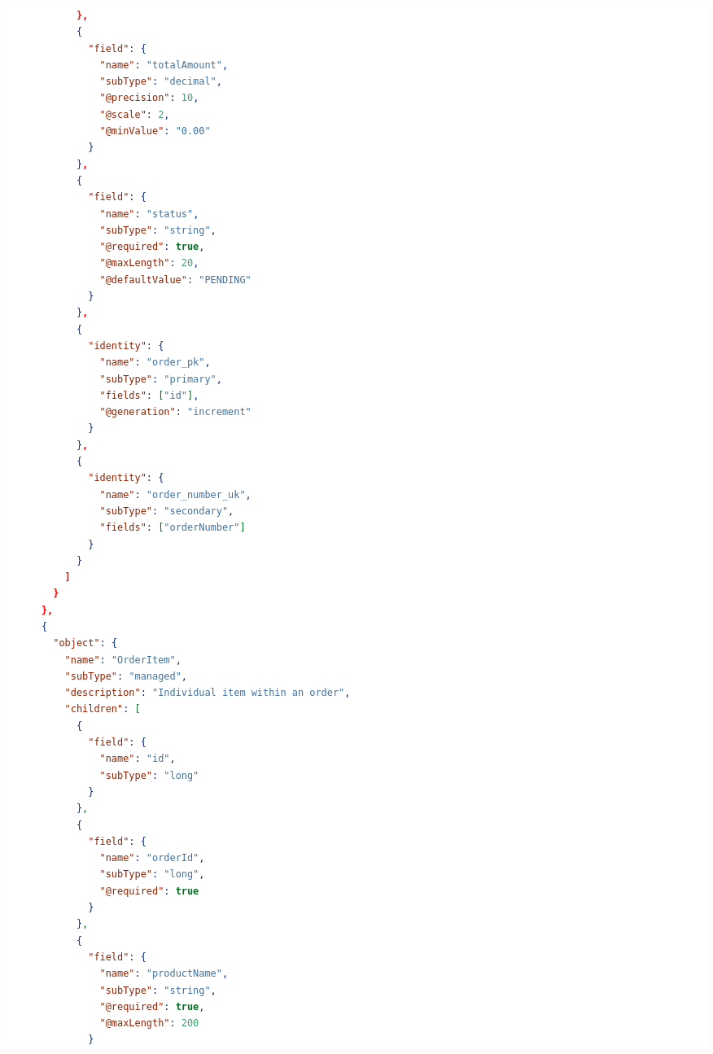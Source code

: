 ```json
            },
            {
              "field": {
                "name": "totalAmount",
                "subType": "decimal",
                "@precision": 10,
                "@scale": 2,
                "@minValue": "0.00"
              }
            },
            {
              "field": {
                "name": "status",
                "subType": "string",
                "@required": true,
                "@maxLength": 20,
                "@defaultValue": "PENDING"
              }
            },
            {
              "identity": {
                "name": "order_pk",
                "subType": "primary",
                "fields": ["id"],
                "@generation": "increment"
              }
            },
            {
              "identity": {
                "name": "order_number_uk",
                "subType": "secondary",
                "fields": ["orderNumber"]
              }
            }
          ]
        }
      },
      {
        "object": {
          "name": "OrderItem",
          "subType": "managed",
          "description": "Individual item within an order",
          "children": [
            {
              "field": {
                "name": "id",
                "subType": "long"
              }
            },
            {
              "field": {
                "name": "orderId",
                "subType": "long",
                "@required": true
              }
            },
            {
              "field": {
                "name": "productName",
                "subType": "string",
                "@required": true,
                "@maxLength": 200
              }
```